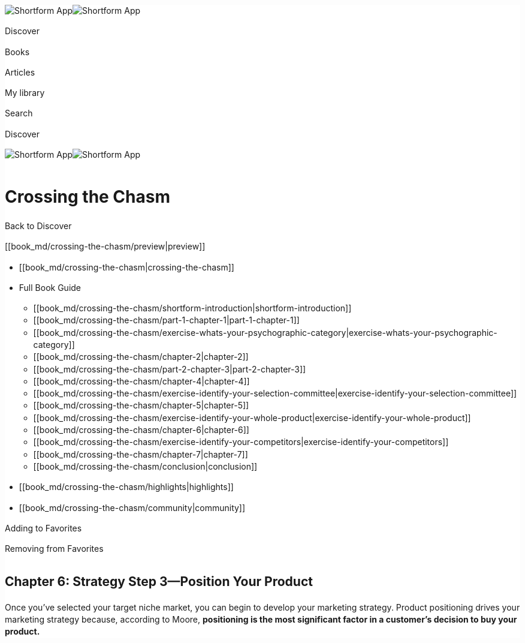 ![Shortform App](/img/logo.36a2399e.svg)![Shortform App](/img/logo-dark.70c1b072.svg)

Discover

Books

Articles

My library

Search

Discover

![Shortform App](/img/logo.36a2399e.svg)![Shortform App](/img/logo-dark.70c1b072.svg)

# Crossing the Chasm

Back to Discover

[[book_md/crossing-the-chasm/preview|preview]]

  * [[book_md/crossing-the-chasm|crossing-the-chasm]]
  * Full Book Guide

    * [[book_md/crossing-the-chasm/shortform-introduction|shortform-introduction]]
    * [[book_md/crossing-the-chasm/part-1-chapter-1|part-1-chapter-1]]
    * [[book_md/crossing-the-chasm/exercise-whats-your-psychographic-category|exercise-whats-your-psychographic-category]]
    * [[book_md/crossing-the-chasm/chapter-2|chapter-2]]
    * [[book_md/crossing-the-chasm/part-2-chapter-3|part-2-chapter-3]]
    * [[book_md/crossing-the-chasm/chapter-4|chapter-4]]
    * [[book_md/crossing-the-chasm/exercise-identify-your-selection-committee|exercise-identify-your-selection-committee]]
    * [[book_md/crossing-the-chasm/chapter-5|chapter-5]]
    * [[book_md/crossing-the-chasm/exercise-identify-your-whole-product|exercise-identify-your-whole-product]]
    * [[book_md/crossing-the-chasm/chapter-6|chapter-6]]
    * [[book_md/crossing-the-chasm/exercise-identify-your-competitors|exercise-identify-your-competitors]]
    * [[book_md/crossing-the-chasm/chapter-7|chapter-7]]
    * [[book_md/crossing-the-chasm/conclusion|conclusion]]
  * [[book_md/crossing-the-chasm/highlights|highlights]]
  * [[book_md/crossing-the-chasm/community|community]]



Adding to Favorites 

Removing from Favorites 

## Chapter 6: Strategy Step 3—Position Your Product

Once you’ve selected your target niche market, you can begin to develop your marketing strategy. Product positioning drives your marketing strategy because, according to Moore, **positioning is the most significant factor in a customer’s decision to buy your product.**
